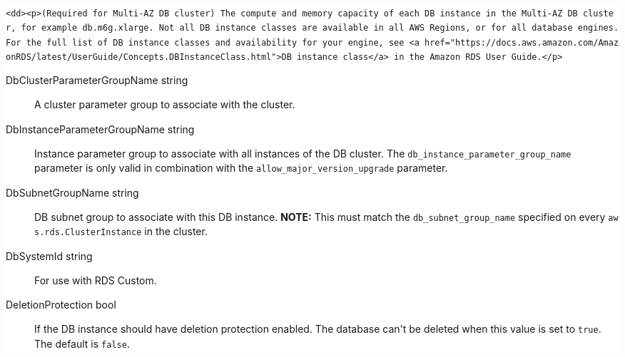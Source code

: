    <dd><p>(Required for Multi-AZ DB cluster) The compute and memory capacity of each DB instance in the Multi-AZ DB cluster, for example db.m6g.xlarge. Not all DB instance classes are available in all AWS Regions, or for all database engines. For the full list of DB instance classes and availability for your engine, see <a href="https://docs.aws.amazon.com/AmazonRDS/latest/UserGuide/Concepts.DBInstanceClass.html">DB instance class</a> in the Amazon RDS User Guide.</p>
</dd><dt class="property-optional"
            title="Optional">
        <span id="dbclusterparametergroupname_csharp">
<a data-swiftype-name="resource-property" data-swiftype-type="text" href="#dbclusterparametergroupname_csharp" style="color: inherit; text-decoration: inherit;">Db<wbr>Cluster<wbr>Parameter<wbr>Group<wbr>Name</a>
</span>
        <span class="property-indicator"></span>
        <span class="property-type">string</span>
    </dt>
    <dd><p>A cluster parameter group to associate with the cluster.</p>
</dd><dt class="property-optional"
            title="Optional">
        <span id="dbinstanceparametergroupname_csharp">
<a data-swiftype-name="resource-property" data-swiftype-type="text" href="#dbinstanceparametergroupname_csharp" style="color: inherit; text-decoration: inherit;">Db<wbr>Instance<wbr>Parameter<wbr>Group<wbr>Name</a>
</span>
        <span class="property-indicator"></span>
        <span class="property-type">string</span>
    </dt>
    <dd><p>Instance parameter group to associate with all instances of the DB cluster. The <code>db_instance_parameter_group_name</code> parameter is only valid in combination with the <code>allow_major_version_upgrade</code> parameter.</p>
</dd><dt class="property-optional property-replacement"
            title="Optional">
        <span id="dbsubnetgroupname_csharp">
<a data-swiftype-name="resource-property" data-swiftype-type="text" href="#dbsubnetgroupname_csharp" style="color: inherit; text-decoration: inherit;">Db<wbr>Subnet<wbr>Group<wbr>Name</a>
</span>
        <span class="property-indicator"></span>
        <span class="property-type">string</span>
    </dt>
    <dd><p>DB subnet group to associate with this DB instance. <strong>NOTE:</strong> This must match the <code>db_subnet_group_name</code> specified on every <code>aws.rds.ClusterInstance</code> in the cluster.</p>
</dd><dt class="property-optional property-replacement"
            title="Optional">
        <span id="dbsystemid_csharp">
<a data-swiftype-name="resource-property" data-swiftype-type="text" href="#dbsystemid_csharp" style="color: inherit; text-decoration: inherit;">Db<wbr>System<wbr>Id</a>
</span>
        <span class="property-indicator"></span>
        <span class="property-type">string</span>
    </dt>
    <dd><p>For use with RDS Custom.</p>
</dd><dt class="property-optional"
            title="Optional">
        <span id="deletionprotection_csharp">
<a data-swiftype-name="resource-property" data-swiftype-type="text" href="#deletionprotection_csharp" style="color: inherit; text-decoration: inherit;">Deletion<wbr>Protection</a>
</span>
        <span class="property-indicator"></span>
        <span class="property-type">bool</span>
    </dt>
    <dd><p>If the DB instance should have deletion protection enabled. The database can't be deleted when this value is set to <code>true</code>. The default is <code>false</code>.</p>
</dd><dt class="property-optional"
            title="Optional">